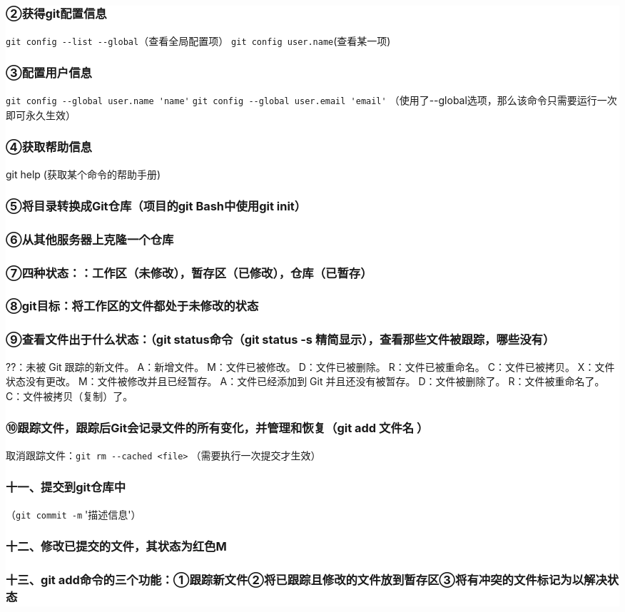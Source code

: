 ### ②获得git配置信息

 `git config --list --global`（查看全局配置项）
`git config user.name`(查看某一项)

### ③配置用户信息

`git config --global user.name 'name'`
`git config --global user.email 'email'`
（使用了--global选项，那么该命令只需要运行一次即可永久生效）

### ④获取帮助信息

git help <verb>(获取某个命令的帮助手册)

### ⑤将目录转换成Git仓库（项目的git Bash中使用git init）

### ⑥从其他服务器上克隆一个仓库

### ⑦四种状态：：工作区（未修改），暂存区（已修改），仓库（已暂存）

### ⑧git目标：将工作区的文件都处于未修改的状态

### ⑨查看文件出于什么状态：（git status命令（git status -s 精简显示），查看那些文件被跟踪，哪些没有）

??：未被 Git 跟踪的新文件。
A：新增文件。
M：文件已被修改。
D：文件已被删除。
R：文件已被重命名。
C：文件已被拷贝。
X：文件状态没有更改。
M：文件被修改并且已经暂存。
A：文件已经添加到 Git 并且还没有被暂存。
D：文件被删除了。
R：文件被重命名了。
C：文件被拷贝（复制）了。

### ⑩跟踪文件，跟踪后Git会记录文件的所有变化，并管理和恢复（git add 文件名 ）

取消跟踪文件：`git rm --cached <file>`  （需要执行一次提交才生效）

### 十一、提交到git仓库中

（`git commit -m` '描述信息'）

### 十二、修改已提交的文件，其状态为红色M

### 十三、git add命令的三个功能：①跟踪新文件②将已跟踪且修改的文件放到暂存区③将有冲突的文件标记为以解决状态
